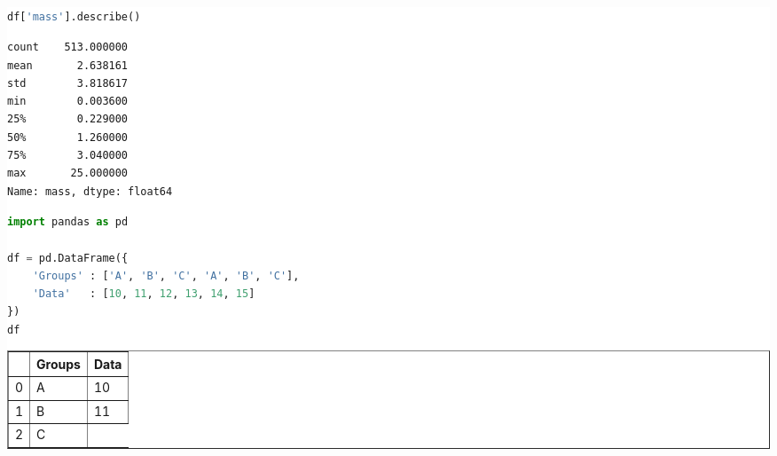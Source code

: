 


```python
df['mass'].describe()
```




    count    513.000000
    mean       2.638161
    std        3.818617
    min        0.003600
    25%        0.229000
    50%        1.260000
    75%        3.040000
    max       25.000000
    Name: mass, dtype: float64




```python
import pandas as pd

df = pd.DataFrame({
    'Groups' : ['A', 'B', 'C', 'A', 'B', 'C'],
    'Data'   : [10, 11, 12, 13, 14, 15]
})
df
```




<div>
<style scoped>
    .dataframe tbody tr th:only-of-type {
        vertical-align: middle;
    }

    .dataframe tbody tr th {
        vertical-align: top;
    }

    .dataframe thead th {
        text-align: right;
    }
</style>
<table border="1" class="dataframe">
  <thead>
    <tr style="text-align: right;">
      <th></th>
      <th>Groups</th>
      <th>Data</th>
    </tr>
  </thead>
  <tbody>
    <tr>
      <td>0</td>
      <td>A</td>
      <td>10</td>
    </tr>
    <tr>
      <td>1</td>
      <td>B</td>
      <td>11</td>
    </tr>
    <tr>
      <td>2</td>
      <td>C</td>